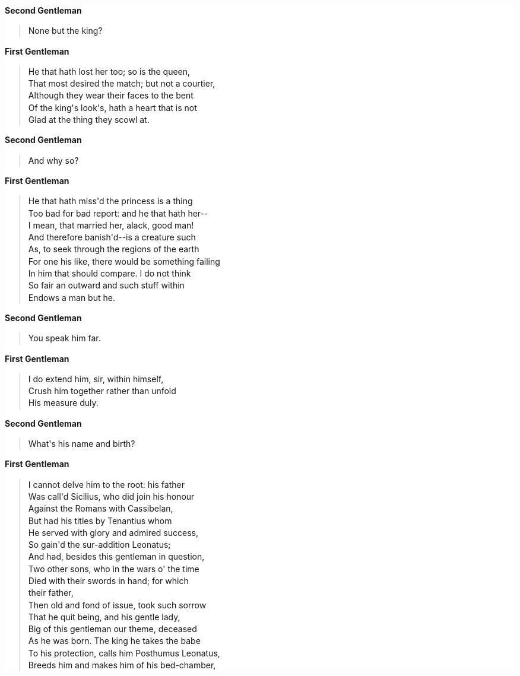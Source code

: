 <A NAME=speech4><b>Second Gentleman</b></a>
<blockquote>
<A NAME=12>None but the king?</A><br>
</blockquote>

<A NAME=speech5><b>First Gentleman</b></a>
<blockquote>
<A NAME=13>He that hath lost her too; so is the queen,</A><br>
<A NAME=14>That most desired the match; but not a courtier,</A><br>
<A NAME=15>Although they wear their faces to the bent</A><br>
<A NAME=16>Of the king's look's, hath a heart that is not</A><br>
<A NAME=17>Glad at the thing they scowl at.</A><br>
</blockquote>

<A NAME=speech6><b>Second Gentleman</b></a>
<blockquote>
<A NAME=18>And why so?</A><br>
</blockquote>

<A NAME=speech7><b>First Gentleman</b></a>
<blockquote>
<A NAME=19>He that hath miss'd the princess is a thing</A><br>
<A NAME=20>Too bad for bad report: and he that hath her--</A><br>
<A NAME=21>I mean, that married her, alack, good man!</A><br>
<A NAME=22>And therefore banish'd--is a creature such</A><br>
<A NAME=23>As, to seek through the regions of the earth</A><br>
<A NAME=24>For one his like, there would be something failing</A><br>
<A NAME=25>In him that should compare. I do not think</A><br>
<A NAME=26>So fair an outward and such stuff within</A><br>
<A NAME=27>Endows a man but he.</A><br>
</blockquote>

<A NAME=speech8><b>Second Gentleman</b></a>
<blockquote>
<A NAME=28>You speak him far.</A><br>
</blockquote>

<A NAME=speech9><b>First Gentleman</b></a>
<blockquote>
<A NAME=29>I do extend him, sir, within himself,</A><br>
<A NAME=30>Crush him together rather than unfold</A><br>
<A NAME=31>His measure duly.</A><br>
</blockquote>

<A NAME=speech10><b>Second Gentleman</b></a>
<blockquote>
<A NAME=32>                  What's his name and birth?</A><br>
</blockquote>

<A NAME=speech11><b>First Gentleman</b></a>
<blockquote>
<A NAME=33>I cannot delve him to the root: his father</A><br>
<A NAME=34>Was call'd Sicilius, who did join his honour</A><br>
<A NAME=35>Against the Romans with Cassibelan,</A><br>
<A NAME=36>But had his titles by Tenantius whom</A><br>
<A NAME=37>He served with glory and admired success,</A><br>
<A NAME=38>So gain'd the sur-addition Leonatus;</A><br>
<A NAME=39>And had, besides this gentleman in question,</A><br>
<A NAME=40>Two other sons, who in the wars o' the time</A><br>
<A NAME=41>Died with their swords in hand; for which</A><br>
<A NAME=42>their father,</A><br>
<A NAME=43>Then old and fond of issue, took such sorrow</A><br>
<A NAME=44>That he quit being, and his gentle lady,</A><br>
<A NAME=45>Big of this gentleman our theme, deceased</A><br>
<A NAME=46>As he was born. The king he takes the babe</A><br>
<A NAME=47>To his protection, calls him Posthumus Leonatus,</A><br>
<A NAME=48>Breeds him and makes him of his bed-chamber,</A><br>
